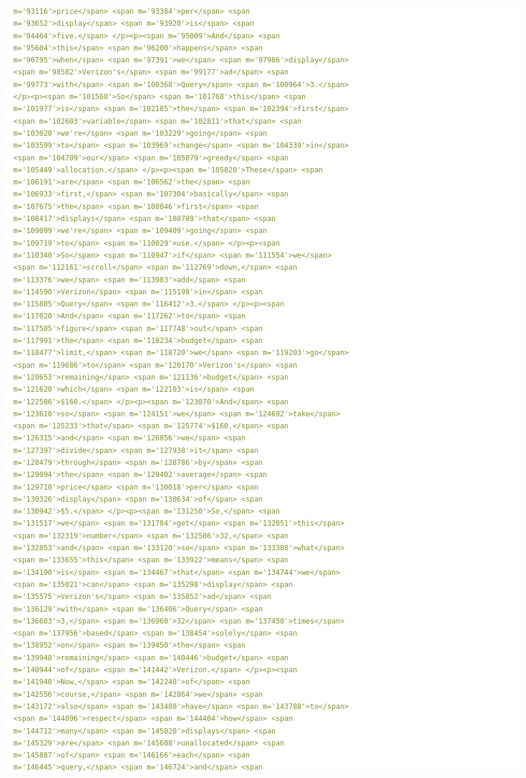 ```yaml
  m='93116'>price</span> <span m='93384'>per</span> <span
  m='93652'>display</span> <span m='93920'>is</span> <span
  m='94464'>five.</span> </p><p><span m='95009'>And</span> <span
  m='95604'>this</span> <span m='96200'>happens</span> <span
  m='96795'>when</span> <span m='97391'>we</span> <span m='97986'>display</span>
  <span m='98582'>Verizon's</span> <span m='99177'>ad</span> <span
  m='99773'>with</span> <span m='100368'>Query</span> <span m='100964'>3.</span>
  </p><p><span m='101560'>So</span> <span m='101768'>this</span> <span
  m='101977'>is</span> <span m='102185'>the</span> <span m='102394'>first</span>
  <span m='102603'>variable</span> <span m='102811'>that</span> <span
  m='103020'>we're</span> <span m='103229'>going</span> <span
  m='103599'>to</span> <span m='103969'>change</span> <span m='104339'>in</span>
  <span m='104709'>our</span> <span m='105079'>greedy</span> <span
  m='105449'>allocation.</span> </p><p><span m='105820'>These</span> <span
  m='106191'>are</span> <span m='106562'>the</span> <span
  m='106933'>first,</span> <span m='107304'>basically</span> <span
  m='107675'>the</span> <span m='108046'>first</span> <span
  m='108417'>displays</span> <span m='108789'>that</span> <span
  m='109099'>we're</span> <span m='109409'>going</span> <span
  m='109719'>to</span> <span m='110029'>use.</span> </p><p><span
  m='110340'>So</span> <span m='110947'>if</span> <span m='111554'>we</span>
  <span m='112161'>scroll</span> <span m='112769'>down,</span> <span
  m='113376'>we</span> <span m='113983'>add</span> <span
  m='114590'>Verizon</span> <span m='115198'>in</span> <span
  m='115805'>Query</span> <span m='116412'>3.</span> </p><p><span
  m='117020'>And</span> <span m='117262'>to</span> <span
  m='117505'>figure</span> <span m='117748'>out</span> <span
  m='117991'>the</span> <span m='118234'>budget</span> <span
  m='118477'>limit,</span> <span m='118720'>we</span> <span m='119203'>go</span>
  <span m='119686'>to</span> <span m='120170'>Verizon's</span> <span
  m='120653'>remaining</span> <span m='121136'>budget</span> <span
  m='121620'>which</span> <span m='122103'>is</span> <span
  m='122586'>$160.</span> </p><p><span m='123070'>And</span> <span
  m='123610'>so</span> <span m='124151'>we</span> <span m='124692'>take</span>
  <span m='125233'>that</span> <span m='125774'>$160,</span> <span
  m='126315'>and</span> <span m='126856'>we</span> <span
  m='127397'>divide</span> <span m='127938'>it</span> <span
  m='128479'>through</span> <span m='128786'>by</span> <span
  m='129094'>the</span> <span m='129402'>average</span> <span
  m='129710'>price</span> <span m='130018'>per</span> <span
  m='130326'>display</span> <span m='130634'>of</span> <span
  m='130942'>$5.</span> </p><p><span m='131250'>So,</span> <span
  m='131517'>we</span> <span m='131784'>get</span> <span m='132051'>this</span>
  <span m='132319'>number</span> <span m='132586'>32,</span> <span
  m='132853'>and</span> <span m='133120'>so</span> <span m='133388'>what</span>
  <span m='133655'>this</span> <span m='133922'>means</span> <span
  m='134190'>is</span> <span m='134467'>that</span> <span m='134744'>we</span>
  <span m='135021'>can</span> <span m='135298'>display</span> <span
  m='135575'>Verizon's</span> <span m='135852'>ad</span> <span
  m='136129'>with</span> <span m='136406'>Query</span> <span
  m='136683'>3,</span> <span m='136960'>32</span> <span m='137458'>times</span>
  <span m='137956'>based</span> <span m='138454'>solely</span> <span
  m='138952'>on</span> <span m='139450'>the</span> <span
  m='139948'>remaining</span> <span m='140446'>budget</span> <span
  m='140944'>of</span> <span m='141442'>Verizon.</span> </p><p><span
  m='141940'>Now,</span> <span m='142248'>of</span> <span
  m='142556'>course,</span> <span m='142864'>we</span> <span
  m='143172'>also</span> <span m='143480'>have</span> <span m='143788'>to</span>
  <span m='144096'>respect</span> <span m='144404'>how</span> <span
  m='144712'>many</span> <span m='145020'>displays</span> <span
  m='145329'>are</span> <span m='145608'>unallocated</span> <span
  m='145887'>of</span> <span m='146166'>each</span> <span
  m='146445'>query,</span> <span m='146724'>and</span> <span
```